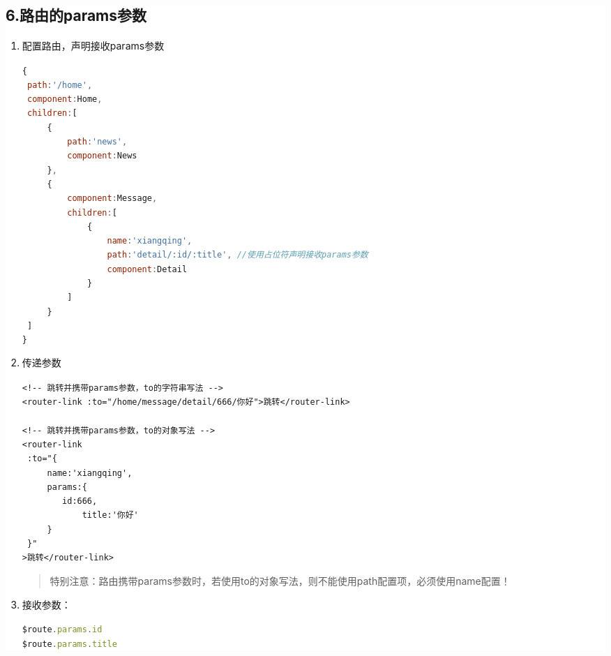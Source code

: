 
## 6.路由的params参数

1. 配置路由，声明接收params参数

   ```js
   {
   	path:'/home',
   	component:Home,
   	children:[
   		{
   			path:'news',
   			component:News
   		},
   		{
   			component:Message,
   			children:[
   				{
   					name:'xiangqing',
   					path:'detail/:id/:title', //使用占位符声明接收params参数
   					component:Detail
   				}
   			]
   		}
   	]
   }
   ```

2. 传递参数

   ```vue
   <!-- 跳转并携带params参数，to的字符串写法 -->
   <router-link :to="/home/message/detail/666/你好">跳转</router-link>
   				
   <!-- 跳转并携带params参数，to的对象写法 -->
   <router-link 
   	:to="{
   		name:'xiangqing',
   		params:{
   		   id:666,
               title:'你好'
   		}
   	}"
   >跳转</router-link>
   ```

   > 特别注意：路由携带params参数时，若使用to的对象写法，则不能使用path配置项，必须使用name配置！

3. 接收参数：

   ```js
   $route.params.id
   $route.params.title
   ```
